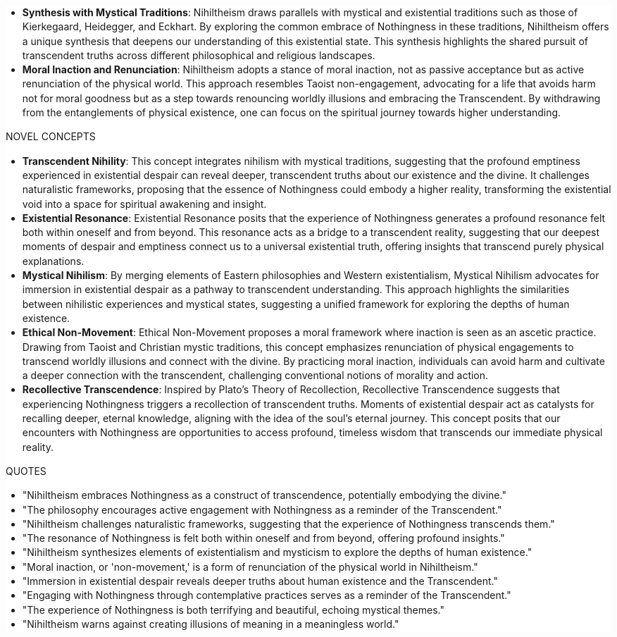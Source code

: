 - ****Synthesis with Mystical Traditions****: Nihiltheism draws parallels with mystical and existential traditions such as those of Kierkegaard, Heidegger, and Eckhart. By exploring the common embrace of Nothingness in these traditions, Nihiltheism offers a unique synthesis that deepens our understanding of this existential state. This synthesis highlights the shared pursuit of transcendent truths across different philosophical and religious landscapes.
- ****Moral Inaction and Renunciation****: Nihiltheism adopts a stance of moral inaction, not as passive acceptance but as active renunciation of the physical world. This approach resembles Taoist non-engagement, advocating for a life that avoids harm not for moral goodness but as a step towards renouncing worldly illusions and embracing the Transcendent. By withdrawing from the entanglements of physical existence, one can focus on the spiritual journey towards higher understanding.

NOVEL CONCEPTS

- ****Transcendent Nihility****: This concept integrates nihilism with mystical traditions, suggesting that the profound emptiness experienced in existential despair can reveal deeper, transcendent truths about our existence and the divine. It challenges naturalistic frameworks, proposing that the essence of Nothingness could embody a higher reality, transforming the existential void into a space for spiritual awakening and insight.
- ****Existential Resonance****: Existential Resonance posits that the experience of Nothingness generates a profound resonance felt both within oneself and from beyond. This resonance acts as a bridge to a transcendent reality, suggesting that our deepest moments of despair and emptiness connect us to a universal existential truth, offering insights that transcend purely physical explanations.
- ****Mystical Nihilism****: By merging elements of Eastern philosophies and Western existentialism, Mystical Nihilism advocates for immersion in existential despair as a pathway to transcendent understanding. This approach highlights the similarities between nihilistic experiences and mystical states, suggesting a unified framework for exploring the depths of human existence.
- ****Ethical Non-Movement****: Ethical Non-Movement proposes a moral framework where inaction is seen as an ascetic practice. Drawing from Taoist and Christian mystic traditions, this concept emphasizes renunciation of physical engagements to transcend worldly illusions and connect with the divine. By practicing moral inaction, individuals can avoid harm and cultivate a deeper connection with the transcendent, challenging conventional notions of morality and action.
- ****Recollective Transcendence****: Inspired by Plato’s Theory of Recollection, Recollective Transcendence suggests that experiencing Nothingness triggers a recollection of transcendent truths. Moments of existential despair act as catalysts for recalling deeper, eternal knowledge, aligning with the idea of the soul’s eternal journey. This concept posits that our encounters with Nothingness are opportunities to access profound, timeless wisdom that transcends our immediate physical reality.

QUOTES

- "Nihiltheism embraces Nothingness as a construct of transcendence, potentially embodying the divine."
- "The philosophy encourages active engagement with Nothingness as a reminder of the Transcendent."
- "Nihiltheism challenges naturalistic frameworks, suggesting that the experience of Nothingness transcends them."
- "The resonance of Nothingness is felt both within oneself and from beyond, offering profound insights."
- "Nihiltheism synthesizes elements of existentialism and mysticism to explore the depths of human existence."
- "Moral inaction, or 'non-movement,' is a form of renunciation of the physical world in Nihiltheism."
- "Immersion in existential despair reveals deeper truths about human existence and the Transcendent."
- "Engaging with Nothingness through contemplative practices serves as a reminder of the Transcendent."
- "The experience of Nothingness is both terrifying and beautiful, echoing mystical themes."
- "Nihiltheism warns against creating illusions of meaning in a meaningless world."
